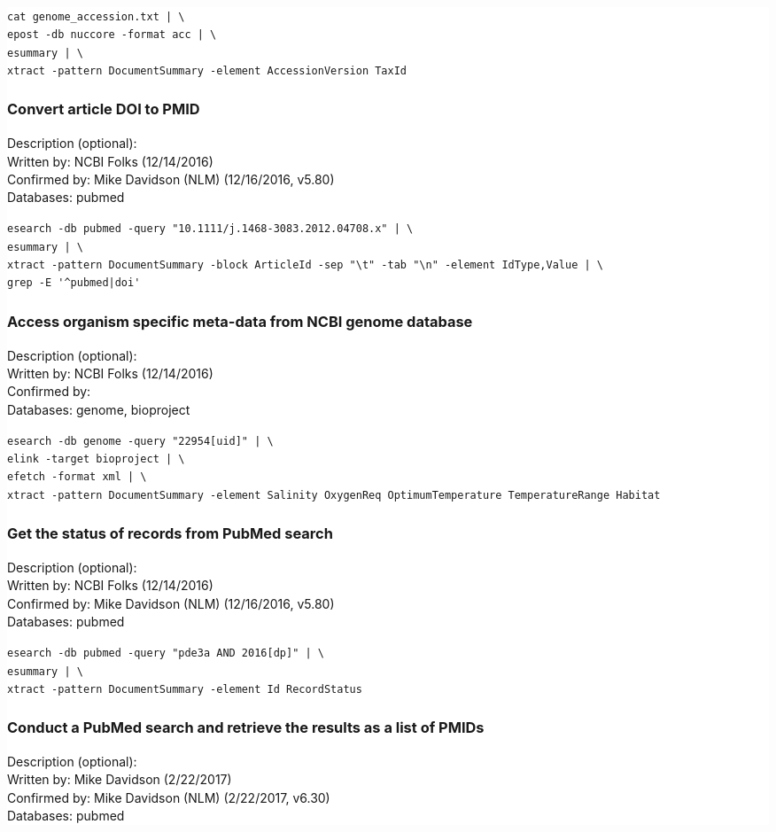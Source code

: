 ```
cat genome_accession.txt | \
epost -db nuccore -format acc | \
esummary | \
xtract -pattern DocumentSummary -element AccessionVersion TaxId
```

### Convert article DOI to PMID

Description (optional):  
Written by: NCBI Folks (12/14/2016)  
Confirmed by: Mike Davidson (NLM) (12/16/2016, v5.80)  
Databases: pubmed  

```
esearch -db pubmed -query "10.1111/j.1468-3083.2012.04708.x" | \
esummary | \
xtract -pattern DocumentSummary -block ArticleId -sep "\t" -tab "\n" -element IdType,Value | \
grep -E '^pubmed|doi'
```

### Access organism specific meta-data from NCBI genome database

Description (optional):  
Written by: NCBI Folks (12/14/2016)  
Confirmed by:  
Databases: genome, bioproject  

```
esearch -db genome -query "22954[uid]" | \
elink -target bioproject | \
efetch -format xml | \
xtract -pattern DocumentSummary -element Salinity OxygenReq OptimumTemperature TemperatureRange Habitat
```

### Get the status of records from PubMed search

Description (optional):  
Written by: NCBI Folks (12/14/2016)  
Confirmed by: Mike Davidson (NLM) (12/16/2016, v5.80)  
Databases: pubmed  

```
esearch -db pubmed -query "pde3a AND 2016[dp]" | \
esummary | \
xtract -pattern DocumentSummary -element Id RecordStatus
```

### Conduct a PubMed search and retrieve the results as a list of PMIDs

Description (optional):  
Written by: Mike Davidson (2/22/2017)  
Confirmed by: Mike Davidson (NLM) (2/22/2017, v6.30)  
Databases: pubmed  
